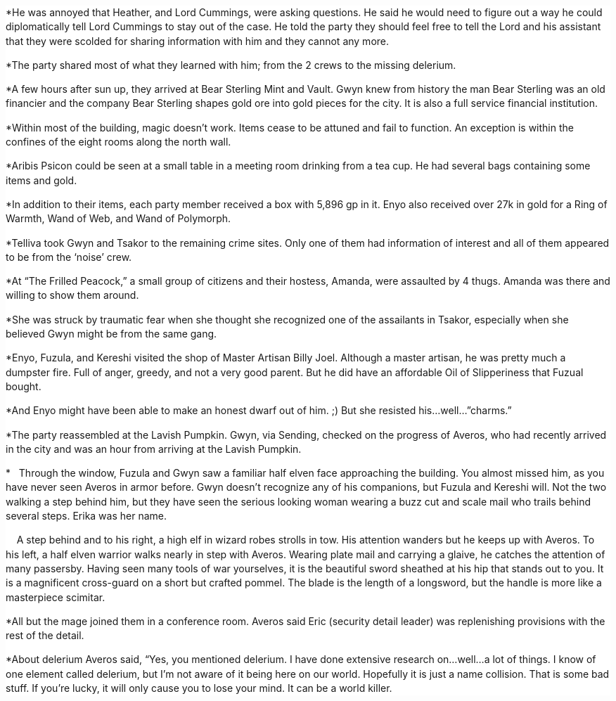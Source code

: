 *He was annoyed that Heather, and Lord Cummings, were asking questions. He said he would need to figure out a way he could diplomatically tell Lord Cummings to stay out of the case. He told the party they should feel free to tell the Lord and his assistant that they were scolded for sharing information with him and they cannot any more.

*The party shared most of what they learned with him; from the 2 crews to the missing delerium.

*A few hours after sun up, they arrived at Bear Sterling Mint and Vault. Gwyn knew from history the man Bear Sterling was an old financier and the company Bear Sterling shapes gold ore into gold pieces for the city. It is also a full service financial institution.

*Within most of the building, magic doesn’t work. Items cease to be attuned and fail to function. An exception is within the confines of the eight rooms along the north wall.

*Aribis Psicon could be seen at a small table in a meeting room drinking from a tea cup. He had several bags containing some items and gold.

*In addition to their items, each party member received a box with 5,896 gp in it. Enyo also received over 27k in gold for a Ring of Warmth, Wand of Web, and Wand of Polymorph.  

*Telliva took Gwyn and Tsakor to the remaining crime sites. Only one of them had information of interest and all of them appeared to be from the ‘noise’ crew.

*At “The Frilled Peacock,” a small group of citizens and their hostess, Amanda, were assaulted by 4 thugs. Amanda was there and willing to show them around.

*She was struck by traumatic fear when she thought she recognized one of the assailants in Tsakor, especially when she believed Gwyn might be from the same gang.

*Enyo, Fuzula, and Kereshi visited the shop of Master Artisan Billy Joel. Although a master artisan, he was pretty much a dumpster fire. Full of anger, greedy, and not a very good parent. But he did have an affordable Oil of Slipperiness that Fuzual bought.

*And Enyo might have been able to make an honest dwarf out of him. ;) But she resisted his…well…”charms.”

*The party reassembled at the Lavish Pumpkin. Gwyn, via Sending, checked on the progress of Averos, who had recently arrived in the city and was an hour from arriving at the Lavish Pumpkin.

*   Through the window, Fuzula and Gwyn saw a familiar half elven face approaching the building. You almost missed him, as you have never seen Averos in armor before. Gwyn doesn’t recognize any of his companions, but Fuzula and Kereshi will. Not the two walking a step behind him, but they have seen the serious looking woman wearing a buzz cut and scale mail who trails behind several steps. Erika was her name.

    A step behind and to his right, a high elf in wizard robes strolls in tow. His attention wanders but he keeps up with Averos. To his left, a half elven warrior walks nearly in step with Averos. Wearing plate mail and carrying a glaive, he catches the attention of many passersby. Having seen many tools of war yourselves, it is the beautiful sword sheathed at his hip that stands out to you. It is a magnificent cross-guard on a short but crafted pommel. The blade is the length of a longsword, but the handle is more like a masterpiece scimitar.

*All but the mage joined them in a conference room. Averos said Eric (security detail leader) was replenishing provisions with the rest of the detail.

*About delerium Averos said, “Yes, you mentioned delerium. I have done extensive research on…well…a lot of things. I know of one element called delerium, but I’m not aware of it being here on our world. Hopefully it is just a name collision. That is some bad stuff. If you’re lucky, it will only cause you to lose your mind. It can be a world killer.
